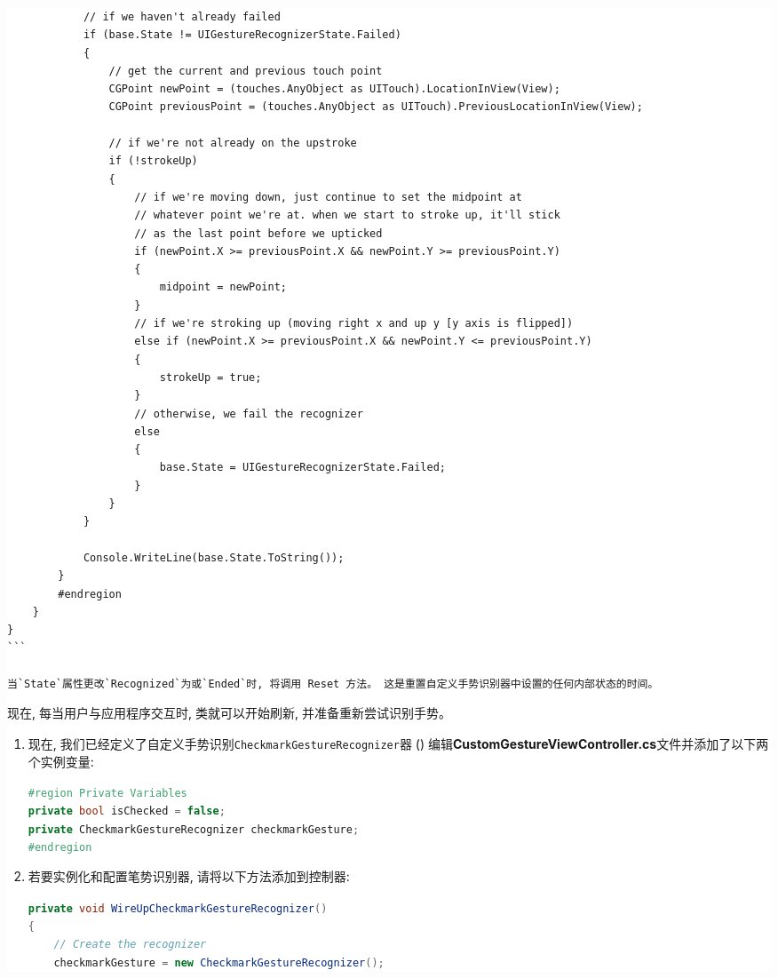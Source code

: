                 // if we haven't already failed
                if (base.State != UIGestureRecognizerState.Failed)
                {
                    // get the current and previous touch point
                    CGPoint newPoint = (touches.AnyObject as UITouch).LocationInView(View);
                    CGPoint previousPoint = (touches.AnyObject as UITouch).PreviousLocationInView(View);
    
                    // if we're not already on the upstroke
                    if (!strokeUp)
                    {
                        // if we're moving down, just continue to set the midpoint at
                        // whatever point we're at. when we start to stroke up, it'll stick
                        // as the last point before we upticked
                        if (newPoint.X >= previousPoint.X && newPoint.Y >= previousPoint.Y)
                        {
                            midpoint = newPoint;
                        }
                        // if we're stroking up (moving right x and up y [y axis is flipped])
                        else if (newPoint.X >= previousPoint.X && newPoint.Y <= previousPoint.Y)
                        {
                            strokeUp = true;
                        }
                        // otherwise, we fail the recognizer
                        else
                        {
                            base.State = UIGestureRecognizerState.Failed;
                        }
                    }
                }
    
                Console.WriteLine(base.State.ToString());
            }
            #endregion
        }
    }
    ```

    当`State`属性更改`Recognized`为或`Ended`时, 将调用 Reset 方法。 这是重置自定义手势识别器中设置的任何内部状态的时间。
现在, 每当用户与应用程序交互时, 类就可以开始刷新, 并准备重新尝试识别手势。



1. 现在, 我们已经定义了自定义手势识别`CheckmarkGestureRecognizer`器 () 编辑**CustomGestureViewController.cs**文件并添加了以下两个实例变量:

    ```csharp
    #region Private Variables
    private bool isChecked = false;
    private CheckmarkGestureRecognizer checkmarkGesture;
    #endregion
    ```

1. 若要实例化和配置笔势识别器, 请将以下方法添加到控制器:

    ```csharp
    private void WireUpCheckmarkGestureRecognizer()
    {
        // Create the recognizer
        checkmarkGesture = new CheckmarkGestureRecognizer();
    